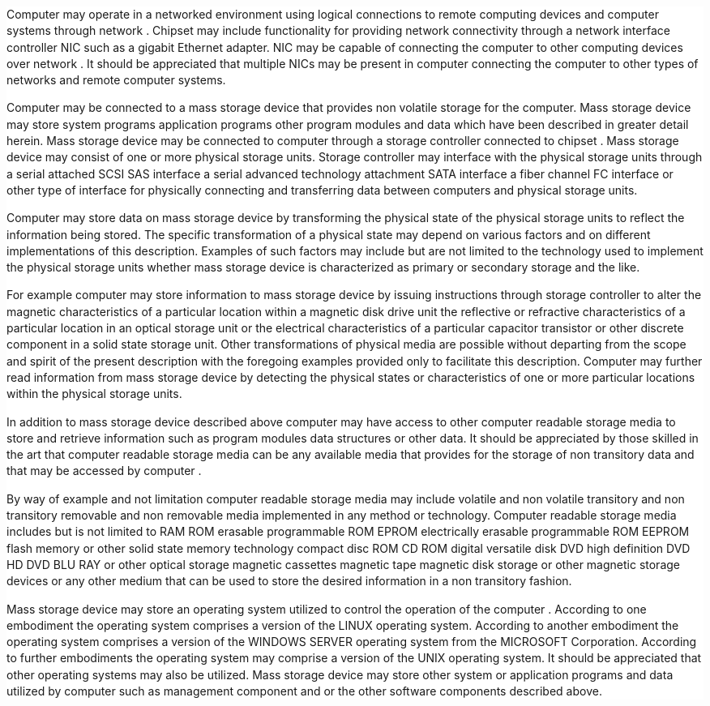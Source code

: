 Computer may operate in a networked environment using logical connections to remote computing devices and computer systems through network . Chipset may include functionality for providing network connectivity through a network interface controller NIC such as a gigabit Ethernet adapter. NIC may be capable of connecting the computer to other computing devices over network . It should be appreciated that multiple NICs may be present in computer connecting the computer to other types of networks and remote computer systems.

Computer may be connected to a mass storage device that provides non volatile storage for the computer. Mass storage device may store system programs application programs other program modules and data which have been described in greater detail herein. Mass storage device may be connected to computer through a storage controller connected to chipset . Mass storage device may consist of one or more physical storage units. Storage controller may interface with the physical storage units through a serial attached SCSI SAS interface a serial advanced technology attachment SATA interface a fiber channel FC interface or other type of interface for physically connecting and transferring data between computers and physical storage units.

Computer may store data on mass storage device by transforming the physical state of the physical storage units to reflect the information being stored. The specific transformation of a physical state may depend on various factors and on different implementations of this description. Examples of such factors may include but are not limited to the technology used to implement the physical storage units whether mass storage device is characterized as primary or secondary storage and the like.

For example computer may store information to mass storage device by issuing instructions through storage controller to alter the magnetic characteristics of a particular location within a magnetic disk drive unit the reflective or refractive characteristics of a particular location in an optical storage unit or the electrical characteristics of a particular capacitor transistor or other discrete component in a solid state storage unit. Other transformations of physical media are possible without departing from the scope and spirit of the present description with the foregoing examples provided only to facilitate this description. Computer may further read information from mass storage device by detecting the physical states or characteristics of one or more particular locations within the physical storage units.

In addition to mass storage device described above computer may have access to other computer readable storage media to store and retrieve information such as program modules data structures or other data. It should be appreciated by those skilled in the art that computer readable storage media can be any available media that provides for the storage of non transitory data and that may be accessed by computer .

By way of example and not limitation computer readable storage media may include volatile and non volatile transitory and non transitory removable and non removable media implemented in any method or technology. Computer readable storage media includes but is not limited to RAM ROM erasable programmable ROM EPROM electrically erasable programmable ROM EEPROM flash memory or other solid state memory technology compact disc ROM CD ROM digital versatile disk DVD high definition DVD HD DVD BLU RAY or other optical storage magnetic cassettes magnetic tape magnetic disk storage or other magnetic storage devices or any other medium that can be used to store the desired information in a non transitory fashion.

Mass storage device may store an operating system utilized to control the operation of the computer . According to one embodiment the operating system comprises a version of the LINUX operating system. According to another embodiment the operating system comprises a version of the WINDOWS SERVER operating system from the MICROSOFT Corporation. According to further embodiments the operating system may comprise a version of the UNIX operating system. It should be appreciated that other operating systems may also be utilized. Mass storage device may store other system or application programs and data utilized by computer such as management component and or the other software components described above.

